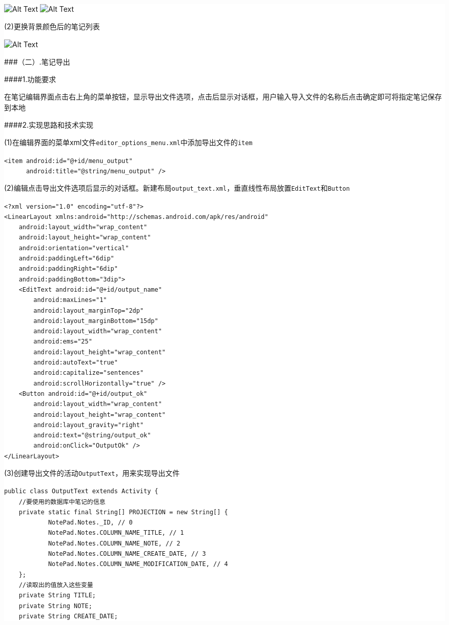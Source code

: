 ![Alt Text](./运行结果截图/拓展基本功能1.1.3.1png)
![Alt Text](./运行结果截图/拓展基本功能1.1.3.2png)

(2)更换背景颜色后的笔记列表

![Alt Text](./运行结果截图/拓展基本功能1.2png)

###（二）.笔记导出

####1.功能要求

在笔记编辑界面点击右上角的菜单按钮，显示导出文件选项，点击后显示对话框，用户输入导入文件的名称后点击确定即可将指定笔记保存到本地

####2.实现思路和技术实现

(1)在编辑界面的菜单xml文件`editor_options_menu.xml`中添加导出文件的`item`

```properties
<item android:id="@+id/menu_output"
      android:title="@string/menu_output" />
```

(2)编辑点击导出文件选项后显示的对话框。新建布局`output_text.xml`，垂直线性布局放置`EditText`和`Button`

```properties
<?xml version="1.0" encoding="utf-8"?>
<LinearLayout xmlns:android="http://schemas.android.com/apk/res/android"
    android:layout_width="wrap_content"
    android:layout_height="wrap_content"
    android:orientation="vertical"
    android:paddingLeft="6dip"
    android:paddingRight="6dip"
    android:paddingBottom="3dip">
    <EditText android:id="@+id/output_name"
        android:maxLines="1"
        android:layout_marginTop="2dp"
        android:layout_marginBottom="15dp"
        android:layout_width="wrap_content"
        android:ems="25"
        android:layout_height="wrap_content"
        android:autoText="true"
        android:capitalize="sentences"
        android:scrollHorizontally="true" />
    <Button android:id="@+id/output_ok"
        android:layout_width="wrap_content"
        android:layout_height="wrap_content"
        android:layout_gravity="right"
        android:text="@string/output_ok"
        android:onClick="OutputOk" />
</LinearLayout>
```

(3)创建导出文件的活动`OutputText`，用来实现导出文件

```properties
public class OutputText extends Activity {
    //要使用的数据库中笔记的信息
    private static final String[] PROJECTION = new String[] {
            NotePad.Notes._ID, // 0
            NotePad.Notes.COLUMN_NAME_TITLE, // 1
            NotePad.Notes.COLUMN_NAME_NOTE, // 2
            NotePad.Notes.COLUMN_NAME_CREATE_DATE, // 3
            NotePad.Notes.COLUMN_NAME_MODIFICATION_DATE, // 4
    };
    //读取出的值放入这些变量
    private String TITLE;
    private String NOTE;
    private String CREATE_DATE;
```